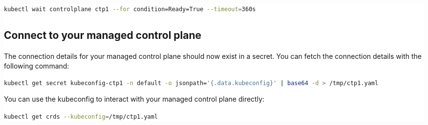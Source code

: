 ```bash
kubectl wait controlplane ctp1 --for condition=Ready=True --timeout=360s
```

## Connect to your managed control plane

The connection details for your managed control plane should now exist in a secret. You can fetch the connection details with the following command:

```bash
kubectl get secret kubeconfig-ctp1 -n default -o jsonpath='{.data.kubeconfig}' | base64 -d > /tmp/ctp1.yaml
```

You can use the kubeconfig to interact with your managed control plane directly:

```bash
kubectl get crds --kubeconfig=/tmp/ctp1.yaml
```
